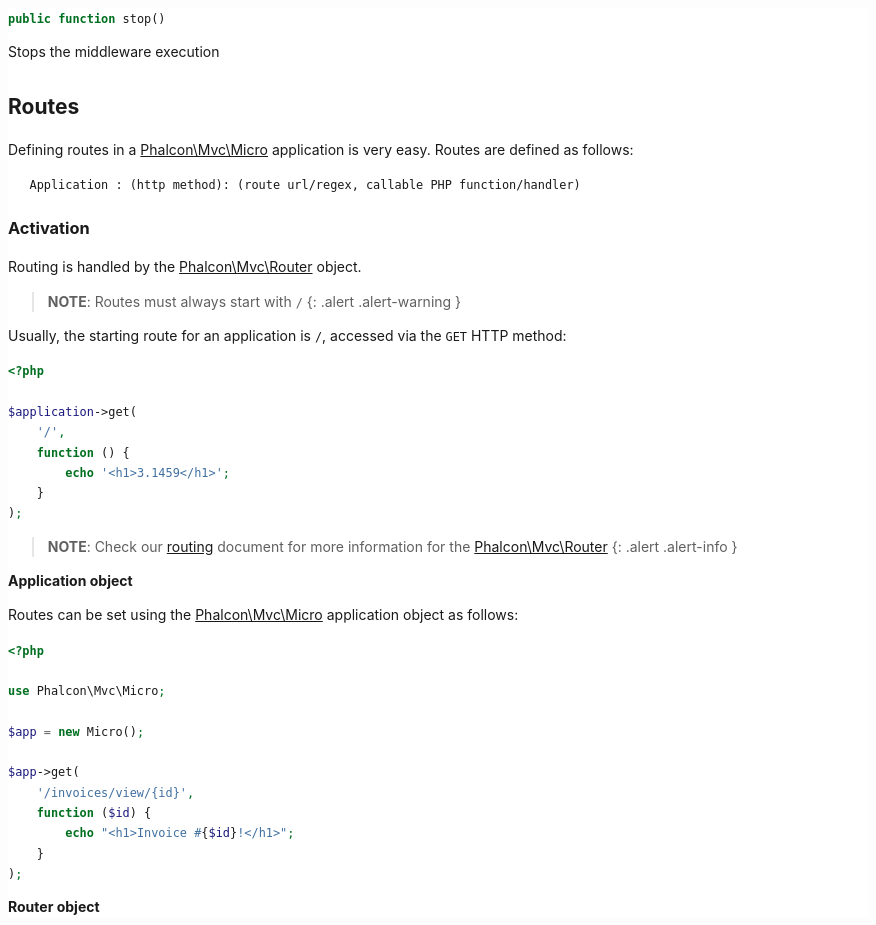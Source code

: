 ```php
public function stop()
```
Stops the middleware execution

## Routes
Defining routes in a [Phalcon\Mvc\Micro][mvc-micro] application is very easy. Routes are defined as follows:

```text
   Application : (http method): (route url/regex, callable PHP function/handler)
```

### Activation
Routing is handled by the [Phalcon\Mvc\Router][mvc-router] object. 

> **NOTE**: Routes must always start with `/`
{: .alert .alert-warning }

Usually, the starting route for an application is `/`, accessed via the `GET` HTTP method:

```php
<?php

$application->get(
    '/',
    function () {
        echo '<h1>3.1459</h1>';
    }
);
```

> **NOTE**: Check our [routing](routing) document for more information for the [Phalcon\Mvc\Router][mvc-router]
{: .alert .alert-info }

**Application object**

Routes can be set using the [Phalcon\Mvc\Micro][mvc-micro] application object as follows:

```php
<?php

use Phalcon\Mvc\Micro;

$app = new Micro();

$app->get(
    '/invoices/view/{id}',
    function ($id) {
        echo "<h1>Invoice #{$id}!</h1>";
    }
);
```

**Router object**


[di-factorydefault]: api/phalcon_di#di-factorydefault
[events-manager]: api/phalcon_events#events-manager
[http-response]: api/phalcon_http#http-response
[http-responseinterface]: api/phalcon_http#http-responseinterface
[mvc-application]: api/phalcon_mvc#mvc-application
[mvc-application-exception]: api/phalcon_mvc#mvc-application-exception
[mvc-controller]: api/phalcon_mvc#mvc-controller
[mvc-model-binder]: api/phalcon_mvc#mvc-model-binder
[mvc-micro]: api/phalcon_mvc#mvc-micro
[mvc-micro-collection]: api/phalcon_mvc#mvc-micro-collection
[mvc-micro-collectioninterface]: api/phalcon_mvc#mvc-micro-collectioninterface
[mvc-micro-exception]: api/phalcon_mvc#mvc-micro-exception
[mvc-micro-lazyloader]: api/phalcon_mvc#mvc-micro-lazyloader
[mvc-micro-middlewareinterface]: api/phalcon_mvc#mvc-micro-middlewareinterface
[mvc-router]: api/phalcon_mvc#mvc-router
[mvc-view]: api/phalcon_mvc#mvc-view
[mvc-view-simple]: api/phalcon_mvc#mvc-view-simple
[psr-15]: https://www.php-fig.org/psr/psr-15/